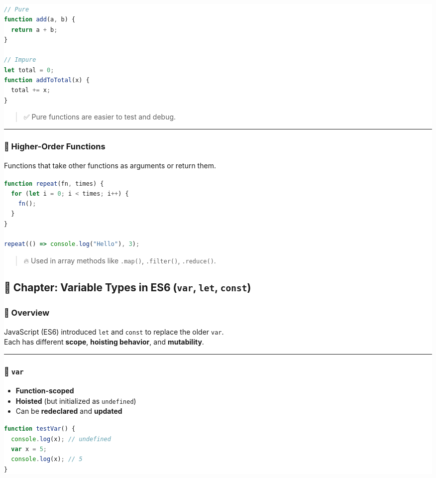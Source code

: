 ```js
// Pure
function add(a, b) {
  return a + b;
}

// Impure
let total = 0;
function addToTotal(x) {
  total += x;
}
```

> ✅ Pure functions are easier to test and debug.

---

### 🧬 Higher-Order Functions

Functions that take other functions as arguments or return them.

```js
function repeat(fn, times) {
  for (let i = 0; i < times; i++) {
    fn();
  }
}

repeat(() => console.log("Hello"), 3);
```

> 🔥 Used in array methods like `.map()`, `.filter()`, `.reduce()`.

## 📘 Chapter: Variable Types in ES6 (`var`, `let`, `const`)

### 🧠 Overview

JavaScript (ES6) introduced `let` and `const` to replace the older `var`.  
Each has different **scope**, **hoisting behavior**, and **mutability**.

---

### 🔸 `var`

- **Function-scoped**
- **Hoisted** (but initialized as `undefined`)
- Can be **redeclared** and **updated**

```js
function testVar() {
  console.log(x); // undefined
  var x = 5;
  console.log(x); // 5
}
```
